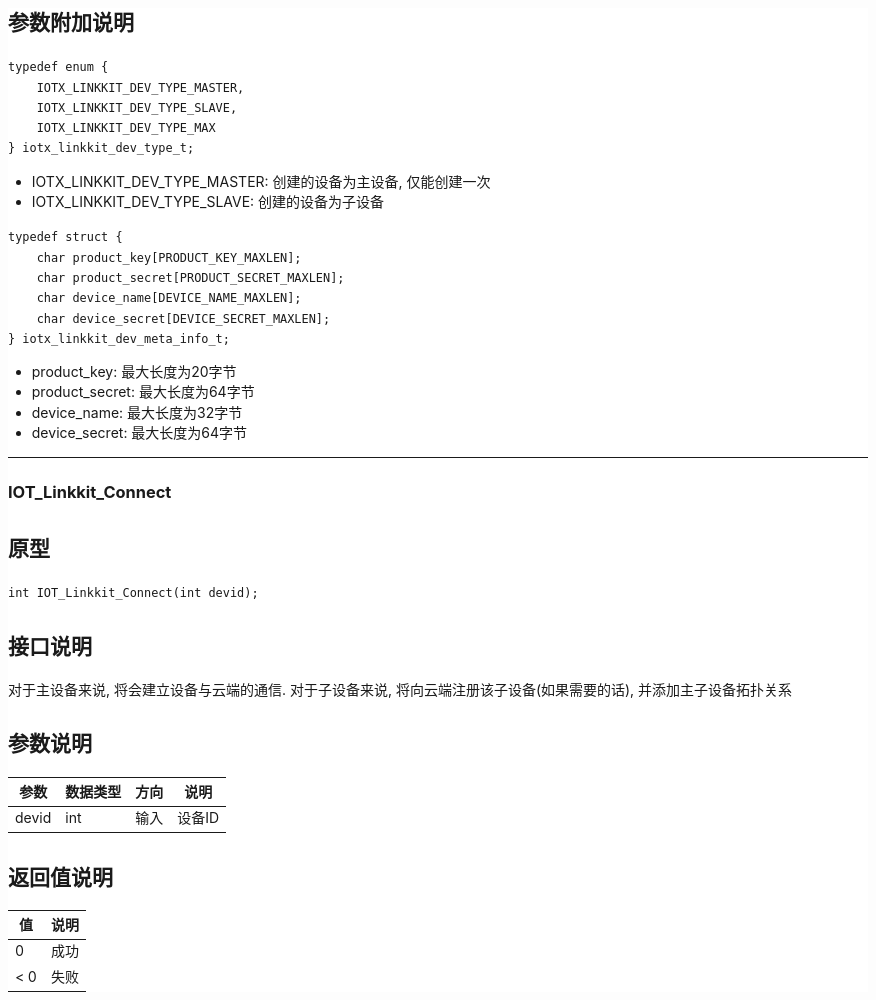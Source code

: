 参数附加说明
---
```
typedef enum {
    IOTX_LINKKIT_DEV_TYPE_MASTER,
    IOTX_LINKKIT_DEV_TYPE_SLAVE,
    IOTX_LINKKIT_DEV_TYPE_MAX
} iotx_linkkit_dev_type_t;
```

+ IOTX_LINKKIT_DEV_TYPE_MASTER: 创建的设备为主设备, 仅能创建一次
+ IOTX_LINKKIT_DEV_TYPE_SLAVE: 创建的设备为子设备

```
typedef struct {
    char product_key[PRODUCT_KEY_MAXLEN];
    char product_secret[PRODUCT_SECRET_MAXLEN];
    char device_name[DEVICE_NAME_MAXLEN];
    char device_secret[DEVICE_SECRET_MAXLEN];
} iotx_linkkit_dev_meta_info_t;
```

+ product_key: 最大长度为20字节
+ product_secret: 最大长度为64字节
+ device_name: 最大长度为32字节
+ device_secret: 最大长度为64字节

-----

### <a name="IOT_Linkkit_Connect">IOT_Linkkit_Connect</a>

原型
---
```
int IOT_Linkkit_Connect(int devid);
```

接口说明
---
对于主设备来说, 将会建立设备与云端的通信. 对于子设备来说, 将向云端注册该子设备(如果需要的话), 并添加主子设备拓扑关系

参数说明
---

| 参数    | 数据类型                        | 方向    | 说明
|---------|---------------------------------|---------|-------------------------------------
| devid   | int                             | 输入    | 设备ID

返回值说明
---
| 值      | 说明
|---------|---------
| 0       | 成功
| < 0     | 失败
